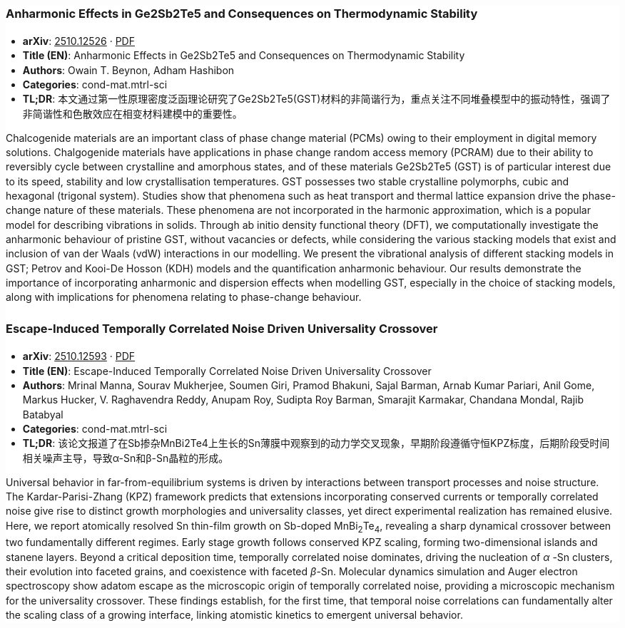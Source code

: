 ### Anharmonic Effects in Ge2Sb2Te5 and Consequences on Thermodynamic Stability
- **arXiv**: [2510.12526](https://arxiv.org/abs/2510.12526)  ·  [PDF](https://arxiv.org/pdf/2510.12526.pdf)
- **Title (EN)**: Anharmonic Effects in Ge2Sb2Te5 and Consequences on Thermodynamic Stability
- **Authors**: Owain T. Beynon, Adham Hashibon
- **Categories**: cond-mat.mtrl-sci
- **TL;DR**: 本文通过第一性原理密度泛函理论研究了Ge2Sb2Te5(GST)材料的非简谐行为，重点关注不同堆叠模型中的振动特性，强调了非简谐性和色散效应在相变材料建模中的重要性。

Chalcogenide materials are an important class of phase change material (PCMs)
owing to their employment in digital memory solutions. Chalgogenide materials
have applications in phase change random access memory (PCRAM) due to their
ability to reversibly cycle between crystalline and amorphous states, and of
these materials Ge2Sb2Te5 (GST) is of particular interest due to its speed,
stability and low crystallisation temperatures. GST possesses two stable
crystalline polymorphs, cubic and hexagonal (trigonal system). Studies show
that phenomena such as heat transport and thermal lattice expansion drive the
phase-change nature of these materials. These phenomena are not incorporated in
the harmonic approximation, which is a popular model for describing vibrations
in solids. Through ab initio density functional theory (DFT), we
computationally investigate the anharmonic behaviour of pristine GST, without
vacancies or defects, while considering the various stacking models that exist
and inclusion of van der Waals (vdW) interactions in our modelling. We present
the vibrational analysis of different stacking models in GST; Petrov and
Kooi-De Hosson (KDH) models and the quantification anharmonic behaviour. Our
results demonstrate the importance of incorporating anharmonic and dispersion
effects when modelling GST, especially in the choice of stacking models, along
with implications for phenomena relating to phase-change behaviour.

### Escape-Induced Temporally Correlated Noise Driven Universality Crossover
- **arXiv**: [2510.12593](https://arxiv.org/abs/2510.12593)  ·  [PDF](https://arxiv.org/pdf/2510.12593.pdf)
- **Title (EN)**: Escape-Induced Temporally Correlated Noise Driven Universality Crossover
- **Authors**: Mrinal Manna, Sourav Mukherjee, Soumen Giri, Pramod Bhakuni, Sajal Barman, Arnab Kumar Pariari, Anil Gome, Markus Hucker, V. Raghavendra Reddy, Anupam Roy, Sudipta Roy Barman, Smarajit Karmakar, Chandana Mondal, Rajib Batabyal
- **Categories**: cond-mat.mtrl-sci
- **TL;DR**: 该论文报道了在Sb掺杂MnBi2Te4上生长的Sn薄膜中观察到的动力学交叉现象，早期阶段遵循守恒KPZ标度，后期阶段受时间相关噪声主导，导致α-Sn和β-Sn晶粒的形成。

Universal behavior in far-from-equilibrium systems is driven by interactions
between transport processes and noise structure. The Kardar-Parisi-Zhang (KPZ)
framework predicts that extensions incorporating conserved currents or
temporally correlated noise give rise to distinct growth morphologies and
universality classes, yet direct experimental realization has remained elusive.
Here, we report atomically resolved Sn thin-film growth on Sb-doped
MnBi$_2$Te$_4$, revealing a sharp dynamical crossover between two fundamentally
different regimes. Early stage growth follows conserved KPZ scaling, forming
two-dimensional islands and stanene layers. Beyond a critical deposition time,
temporally correlated noise dominates, driving the nucleation of $\alpha$ -Sn
clusters, their evolution into faceted grains, and coexistence with faceted
$\beta$-Sn. Molecular dynamics simulation and Auger electron spectroscopy show
adatom escape as the microscopic origin of temporally correlated noise,
providing a microscopic mechanism for the universality crossover. These
findings establish, for the first time, that temporal noise correlations can
fundamentally alter the scaling class of a growing interface, linking atomistic
kinetics to emergent universal behavior.
